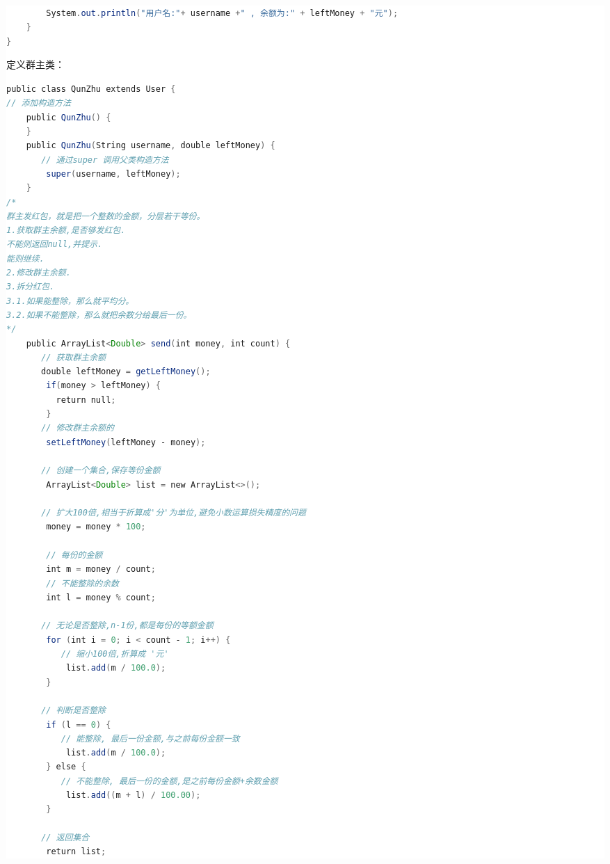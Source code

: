 ```java
        System.out.println("用户名:"+ username +" , 余额为:" + leftMoney + "元");
    }
}

``` 

定义群主类：  

```java
public class QunZhu extends User {
// 添加构造方法    
    public QunZhu() {
    }
    public QunZhu(String username, double leftMoney) {
       // 通过super 调用父类构造方法  
        super(username, leftMoney);
    }
/*    
群主发红包，就是把一个整数的金额，分层若干等份。        
1.获取群主余额,是否够发红包.        
不能则返回null,并提示.            
能则继续.            
2.修改群主余额.        
3.拆分红包.        
3.1.如果能整除，那么就平均分。            
3.2.如果不能整除，那么就把余数分给最后一份。            
*/    
    public ArrayList<Double> send(int money, int count) {
       // 获取群主余额  
       double leftMoney = getLeftMoney();  
        if(money > leftMoney) {
          return null;
        }
       // 修改群主余额的  
        setLeftMoney(leftMoney ‐ money);
     
       // 创建一个集合,保存等份金额  
        ArrayList<Double> list = new ArrayList<>();
     
       // 扩大100倍,相当于折算成'分'为单位,避免小数运算损失精度的问题  
        money = money * 100;
     
        // 每份的金额
        int m = money / count;
        // 不能整除的余数
        int l = money % count;
     
       // 无论是否整除,n‐1份,都是每份的等额金额  
        for (int i = 0; i < count ‐ 1; i++) {
           // 缩小100倍,折算成 '元'  
            list.add(m / 100.0);
        }
     
       // 判断是否整除  
        if (l == 0) {
           // 能整除, 最后一份金额,与之前每份金额一致  
            list.add(m / 100.0);
        } else {
           // 不能整除, 最后一份的金额,是之前每份金额+余数金额  
            list.add((m + l) / 100.00);
        }
     
       // 返回集合  
        return list;
```